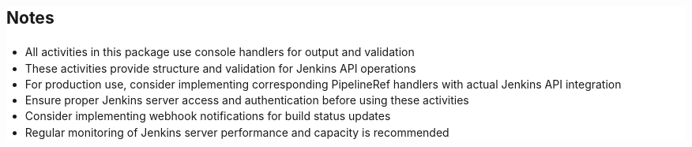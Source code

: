 ## Notes

- All activities in this package use console handlers for output and validation
- These activities provide structure and validation for Jenkins API operations
- For production use, consider implementing corresponding PipelineRef handlers with actual Jenkins API integration
- Ensure proper Jenkins server access and authentication before using these activities
- Consider implementing webhook notifications for build status updates
- Regular monitoring of Jenkins server performance and capacity is recommended
